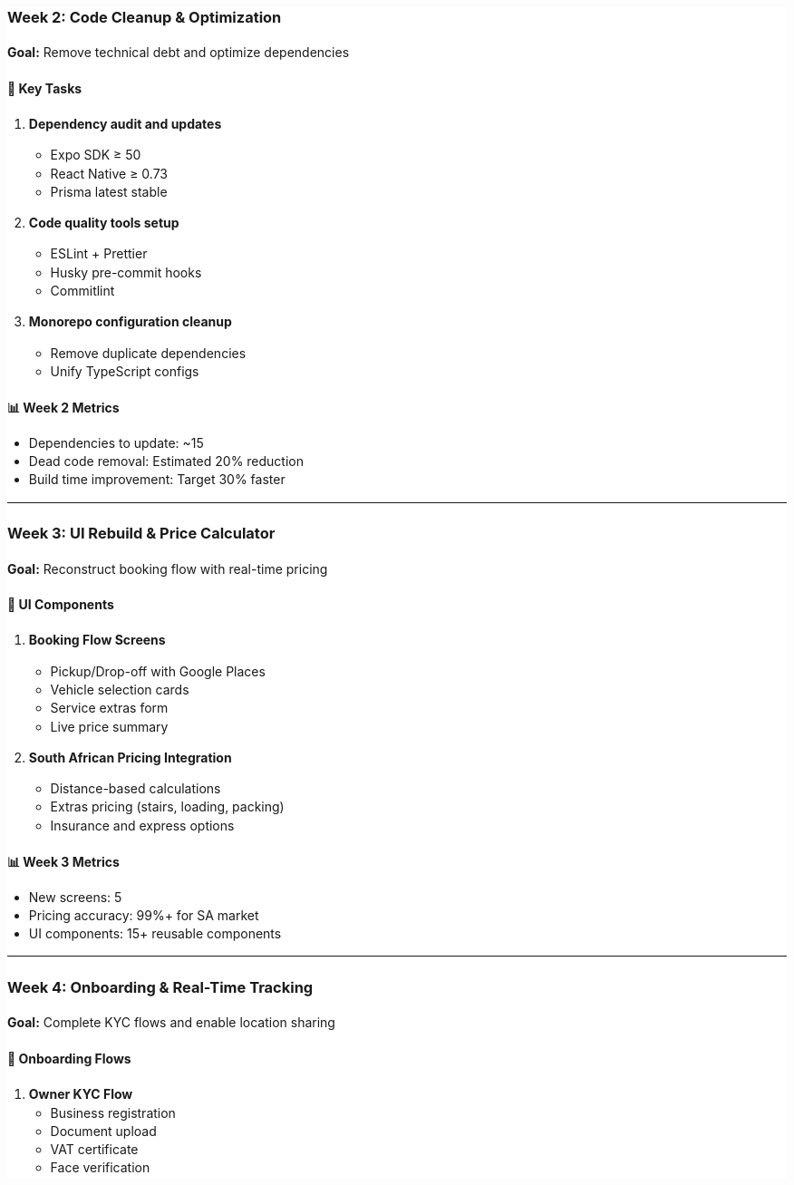 
### Week 2: Code Cleanup & Optimization
**Goal:** Remove technical debt and optimize dependencies

#### 🔧 Key Tasks
1. **Dependency audit and updates**
   - Expo SDK ≥ 50
   - React Native ≥ 0.73
   - Prisma latest stable

2. **Code quality tools setup**
   - ESLint + Prettier
   - Husky pre-commit hooks
   - Commitlint

3. **Monorepo configuration cleanup**
   - Remove duplicate dependencies
   - Unify TypeScript configs

#### 📊 Week 2 Metrics
- Dependencies to update: ~15
- Dead code removal: Estimated 20% reduction
- Build time improvement: Target 30% faster

---

### Week 3: UI Rebuild & Price Calculator
**Goal:** Reconstruct booking flow with real-time pricing

#### 🎨 UI Components
1. **Booking Flow Screens**
   - Pickup/Drop-off with Google Places
   - Vehicle selection cards
   - Service extras form
   - Live price summary

2. **South African Pricing Integration**
   - Distance-based calculations
   - Extras pricing (stairs, loading, packing)
   - Insurance and express options

#### 📊 Week 3 Metrics
- New screens: 5
- Pricing accuracy: 99%+ for SA market
- UI components: 15+ reusable components

---

### Week 4: Onboarding & Real-Time Tracking
**Goal:** Complete KYC flows and enable location sharing

#### 👥 Onboarding Flows
1. **Owner KYC Flow**
   - Business registration
   - Document upload
   - VAT certificate
   - Face verification
